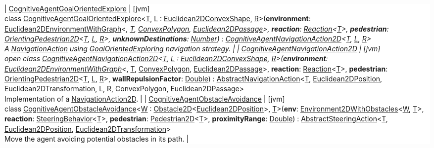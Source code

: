 | [CognitiveAgentGoalOrientedExplore](-cognitive-agent-goal-oriented-explore/index.html) | [jvm]<br>class [CognitiveAgentGoalOrientedExplore](-cognitive-agent-goal-oriented-explore/index.html)<[T](-cognitive-agent-goal-oriented-explore/index.html), [L](-cognitive-agent-goal-oriented-explore/index.html) : [Euclidean2DConvexShape](../it.unibo.alchemist.model.interfaces.geometry.euclidean2d/index.html#-786369621%2FClasslikes%2F-134779887), [R](-cognitive-agent-goal-oriented-explore/index.html)>(**environment**: [Euclidean2DEnvironmentWithGraph](../it.unibo.alchemist.model.interfaces.environments/-euclidean2-d-environment-with-graph/index.html)<*, [T](-cognitive-agent-goal-oriented-explore/index.html), [ConvexPolygon](../it.unibo.alchemist.model.interfaces.geometry.euclidean2d/-convex-polygon/index.html), [Euclidean2DPassage](../it.unibo.alchemist.model.interfaces.geometry.euclidean2d.graph/-euclidean2-d-passage/index.html)>, **reaction**: [Reaction](../it.unibo.alchemist.model.interfaces/-reaction/index.html)<[T](-cognitive-agent-goal-oriented-explore/index.html)>, **pedestrian**: [OrientingPedestrian2D](../it.unibo.alchemist.model.interfaces/index.html#1465026919%2FClasslikes%2F-134779887)<[T](-cognitive-agent-goal-oriented-explore/index.html), [L](-cognitive-agent-goal-oriented-explore/index.html), [R](-cognitive-agent-goal-oriented-explore/index.html)>, **unknownDestinations**: [Number](https://kotlinlang.org/api/latest/jvm/stdlib/kotlin/-number/index.html)) : [CognitiveAgentNavigationAction2D](-cognitive-agent-navigation-action2-d/index.html)<[T](-cognitive-agent-goal-oriented-explore/index.html), [L](-cognitive-agent-goal-oriented-explore/index.html), [R](-cognitive-agent-goal-oriented-explore/index.html)> <br>A [NavigationAction](../it.unibo.alchemist.model.interfaces/-navigation-action/index.html) using [GoalOrientedExploring](../it.unibo.alchemist.model.implementations.actions.navigationstrategies/-goal-oriented-exploring/index.html) navigation strategy. |
| [CognitiveAgentNavigationAction2D](-cognitive-agent-navigation-action2-d/index.html) | [jvm]<br>open class [CognitiveAgentNavigationAction2D](-cognitive-agent-navigation-action2-d/index.html)<[T](-cognitive-agent-navigation-action2-d/index.html), [L](-cognitive-agent-navigation-action2-d/index.html) : [Euclidean2DConvexShape](../it.unibo.alchemist.model.interfaces.geometry.euclidean2d/index.html#-786369621%2FClasslikes%2F-134779887), [R](-cognitive-agent-navigation-action2-d/index.html)>(**environment**: [Euclidean2DEnvironmentWithGraph](../it.unibo.alchemist.model.interfaces.environments/-euclidean2-d-environment-with-graph/index.html)<*, [T](-cognitive-agent-navigation-action2-d/index.html), [ConvexPolygon](../it.unibo.alchemist.model.interfaces.geometry.euclidean2d/-convex-polygon/index.html), [Euclidean2DPassage](../it.unibo.alchemist.model.interfaces.geometry.euclidean2d.graph/-euclidean2-d-passage/index.html)>, **reaction**: [Reaction](../it.unibo.alchemist.model.interfaces/-reaction/index.html)<[T](-cognitive-agent-navigation-action2-d/index.html)>, **pedestrian**: [OrientingPedestrian2D](../it.unibo.alchemist.model.interfaces/index.html#1465026919%2FClasslikes%2F-134779887)<[T](-cognitive-agent-navigation-action2-d/index.html), [L](-cognitive-agent-navigation-action2-d/index.html), [R](-cognitive-agent-navigation-action2-d/index.html)>, **wallRepulsionFactor**: [Double](https://kotlinlang.org/api/latest/jvm/stdlib/kotlin/-double/index.html)) : [AbstractNavigationAction](-abstract-navigation-action/index.html)<[T](-cognitive-agent-navigation-action2-d/index.html), [Euclidean2DPosition](../it.unibo.alchemist.model.implementations.positions/-euclidean2-d-position/index.html), [Euclidean2DTransformation](../it.unibo.alchemist.model.interfaces.geometry.euclidean2d/-euclidean2-d-transformation/index.html), [L](-cognitive-agent-navigation-action2-d/index.html), [R](-cognitive-agent-navigation-action2-d/index.html), [ConvexPolygon](../it.unibo.alchemist.model.interfaces.geometry.euclidean2d/-convex-polygon/index.html), [Euclidean2DPassage](../it.unibo.alchemist.model.interfaces.geometry.euclidean2d.graph/-euclidean2-d-passage/index.html)> <br>Implementation of a [NavigationAction2D](../it.unibo.alchemist.model.interfaces/index.html#-517309547%2FClasslikes%2F-134779887). |
| [CognitiveAgentObstacleAvoidance](-cognitive-agent-obstacle-avoidance/index.html) | [jvm]<br>class [CognitiveAgentObstacleAvoidance](-cognitive-agent-obstacle-avoidance/index.html)<[W](-cognitive-agent-obstacle-avoidance/index.html) : [Obstacle2D](../it.unibo.alchemist.model.interfaces/-obstacle2-d/index.html)<[Euclidean2DPosition](../it.unibo.alchemist.model.implementations.positions/-euclidean2-d-position/index.html)>, [T](-cognitive-agent-obstacle-avoidance/index.html)>(**env**: [Environment2DWithObstacles](../it.unibo.alchemist.model.interfaces.environments/-environment2-d-with-obstacles/index.html)<[W](-cognitive-agent-obstacle-avoidance/index.html), [T](-cognitive-agent-obstacle-avoidance/index.html)>, **reaction**: [SteeringBehavior](../it.unibo.alchemist.model.implementations.reactions/-steering-behavior/index.html)<[T](-cognitive-agent-obstacle-avoidance/index.html)>, **pedestrian**: [Pedestrian2D](../it.unibo.alchemist.model.interfaces/-pedestrian2-d/index.html)<[T](-cognitive-agent-obstacle-avoidance/index.html)>, **proximityRange**: [Double](https://kotlinlang.org/api/latest/jvm/stdlib/kotlin/-double/index.html)) : [AbstractSteeringAction](-abstract-steering-action/index.html)<[T](-cognitive-agent-obstacle-avoidance/index.html), [Euclidean2DPosition](../it.unibo.alchemist.model.implementations.positions/-euclidean2-d-position/index.html), [Euclidean2DTransformation](../it.unibo.alchemist.model.interfaces.geometry.euclidean2d/-euclidean2-d-transformation/index.html)> <br>Move the agent avoiding potential obstacles in its path. |